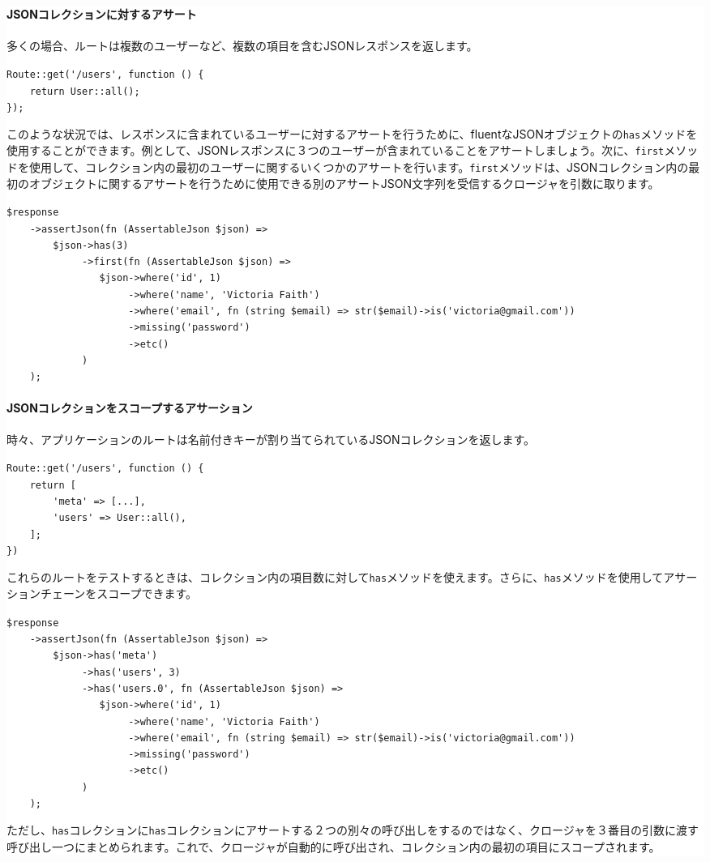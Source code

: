<a name="asserting-against-json-collections"></a>
#### JSONコレクションに対するアサート

多くの場合、ルートは複数のユーザーなど、複数の項目を含むJSONレスポンスを返します。

    Route::get('/users', function () {
        return User::all();
    });

このような状況では、レスポンスに含まれているユーザーに対するアサートを行うために、fluentなJSONオブジェクトの`has`メソッドを使用することができます。例として、JSONレスポンスに３つのユーザーが含まれていることをアサートしましょう。次に、`first`メソッドを使用して、コレクション内の最初のユーザーに関するいくつかのアサートを行います。`first`メソッドは、JSONコレクション内の最初のオブジェクトに関するアサートを行うために使用できる別のアサートJSON文字列を受信するクロージャを引数に取ります。

    $response
        ->assertJson(fn (AssertableJson $json) =>
            $json->has(3)
                 ->first(fn (AssertableJson $json) =>
                    $json->where('id', 1)
                         ->where('name', 'Victoria Faith')
                         ->where('email', fn (string $email) => str($email)->is('victoria@gmail.com'))
                         ->missing('password')
                         ->etc()
                 )
        );

<a name="scoping-json-collection-assertions"></a>
#### JSONコレクションをスコープするアサーション

時々、アプリケーションのルートは名前付きキーが割り当てられているJSONコレクションを返します。

    Route::get('/users', function () {
        return [
            'meta' => [...],
            'users' => User::all(),
        ];
    })

これらのルートをテストするときは、コレクション内の項目数に対して`has`メソッドを使えます。さらに、`has`メソッドを使用してアサーションチェーンをスコープできます。

    $response
        ->assertJson(fn (AssertableJson $json) =>
            $json->has('meta')
                 ->has('users', 3)
                 ->has('users.0', fn (AssertableJson $json) =>
                    $json->where('id', 1)
                         ->where('name', 'Victoria Faith')
                         ->where('email', fn (string $email) => str($email)->is('victoria@gmail.com'))
                         ->missing('password')
                         ->etc()
                 )
        );

ただし、`has`コレクションに`has`コレクションにアサートする２つの別々の呼び出しをするのではなく、クロージャを３番目の引数に渡す呼び出し一つにまとめられます。これで、クロージャが自動的に呼び出され、コレクション内の最初の項目にスコープされます。
